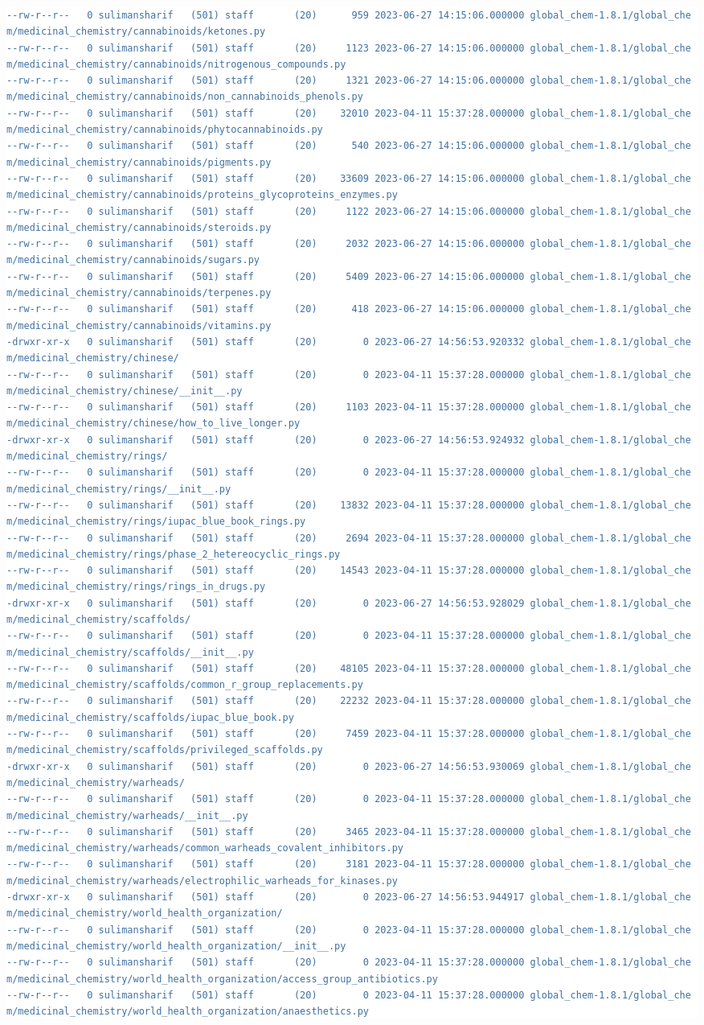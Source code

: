 ```diff
--rw-r--r--   0 sulimansharif   (501) staff       (20)      959 2023-06-27 14:15:06.000000 global_chem-1.8.1/global_chem/medicinal_chemistry/cannabinoids/ketones.py
--rw-r--r--   0 sulimansharif   (501) staff       (20)     1123 2023-06-27 14:15:06.000000 global_chem-1.8.1/global_chem/medicinal_chemistry/cannabinoids/nitrogenous_compounds.py
--rw-r--r--   0 sulimansharif   (501) staff       (20)     1321 2023-06-27 14:15:06.000000 global_chem-1.8.1/global_chem/medicinal_chemistry/cannabinoids/non_cannabinoids_phenols.py
--rw-r--r--   0 sulimansharif   (501) staff       (20)    32010 2023-04-11 15:37:28.000000 global_chem-1.8.1/global_chem/medicinal_chemistry/cannabinoids/phytocannabinoids.py
--rw-r--r--   0 sulimansharif   (501) staff       (20)      540 2023-06-27 14:15:06.000000 global_chem-1.8.1/global_chem/medicinal_chemistry/cannabinoids/pigments.py
--rw-r--r--   0 sulimansharif   (501) staff       (20)    33609 2023-06-27 14:15:06.000000 global_chem-1.8.1/global_chem/medicinal_chemistry/cannabinoids/proteins_glycoproteins_enzymes.py
--rw-r--r--   0 sulimansharif   (501) staff       (20)     1122 2023-06-27 14:15:06.000000 global_chem-1.8.1/global_chem/medicinal_chemistry/cannabinoids/steroids.py
--rw-r--r--   0 sulimansharif   (501) staff       (20)     2032 2023-06-27 14:15:06.000000 global_chem-1.8.1/global_chem/medicinal_chemistry/cannabinoids/sugars.py
--rw-r--r--   0 sulimansharif   (501) staff       (20)     5409 2023-06-27 14:15:06.000000 global_chem-1.8.1/global_chem/medicinal_chemistry/cannabinoids/terpenes.py
--rw-r--r--   0 sulimansharif   (501) staff       (20)      418 2023-06-27 14:15:06.000000 global_chem-1.8.1/global_chem/medicinal_chemistry/cannabinoids/vitamins.py
-drwxr-xr-x   0 sulimansharif   (501) staff       (20)        0 2023-06-27 14:56:53.920332 global_chem-1.8.1/global_chem/medicinal_chemistry/chinese/
--rw-r--r--   0 sulimansharif   (501) staff       (20)        0 2023-04-11 15:37:28.000000 global_chem-1.8.1/global_chem/medicinal_chemistry/chinese/__init__.py
--rw-r--r--   0 sulimansharif   (501) staff       (20)     1103 2023-04-11 15:37:28.000000 global_chem-1.8.1/global_chem/medicinal_chemistry/chinese/how_to_live_longer.py
-drwxr-xr-x   0 sulimansharif   (501) staff       (20)        0 2023-06-27 14:56:53.924932 global_chem-1.8.1/global_chem/medicinal_chemistry/rings/
--rw-r--r--   0 sulimansharif   (501) staff       (20)        0 2023-04-11 15:37:28.000000 global_chem-1.8.1/global_chem/medicinal_chemistry/rings/__init__.py
--rw-r--r--   0 sulimansharif   (501) staff       (20)    13832 2023-04-11 15:37:28.000000 global_chem-1.8.1/global_chem/medicinal_chemistry/rings/iupac_blue_book_rings.py
--rw-r--r--   0 sulimansharif   (501) staff       (20)     2694 2023-04-11 15:37:28.000000 global_chem-1.8.1/global_chem/medicinal_chemistry/rings/phase_2_hetereocyclic_rings.py
--rw-r--r--   0 sulimansharif   (501) staff       (20)    14543 2023-04-11 15:37:28.000000 global_chem-1.8.1/global_chem/medicinal_chemistry/rings/rings_in_drugs.py
-drwxr-xr-x   0 sulimansharif   (501) staff       (20)        0 2023-06-27 14:56:53.928029 global_chem-1.8.1/global_chem/medicinal_chemistry/scaffolds/
--rw-r--r--   0 sulimansharif   (501) staff       (20)        0 2023-04-11 15:37:28.000000 global_chem-1.8.1/global_chem/medicinal_chemistry/scaffolds/__init__.py
--rw-r--r--   0 sulimansharif   (501) staff       (20)    48105 2023-04-11 15:37:28.000000 global_chem-1.8.1/global_chem/medicinal_chemistry/scaffolds/common_r_group_replacements.py
--rw-r--r--   0 sulimansharif   (501) staff       (20)    22232 2023-04-11 15:37:28.000000 global_chem-1.8.1/global_chem/medicinal_chemistry/scaffolds/iupac_blue_book.py
--rw-r--r--   0 sulimansharif   (501) staff       (20)     7459 2023-04-11 15:37:28.000000 global_chem-1.8.1/global_chem/medicinal_chemistry/scaffolds/privileged_scaffolds.py
-drwxr-xr-x   0 sulimansharif   (501) staff       (20)        0 2023-06-27 14:56:53.930069 global_chem-1.8.1/global_chem/medicinal_chemistry/warheads/
--rw-r--r--   0 sulimansharif   (501) staff       (20)        0 2023-04-11 15:37:28.000000 global_chem-1.8.1/global_chem/medicinal_chemistry/warheads/__init__.py
--rw-r--r--   0 sulimansharif   (501) staff       (20)     3465 2023-04-11 15:37:28.000000 global_chem-1.8.1/global_chem/medicinal_chemistry/warheads/common_warheads_covalent_inhibitors.py
--rw-r--r--   0 sulimansharif   (501) staff       (20)     3181 2023-04-11 15:37:28.000000 global_chem-1.8.1/global_chem/medicinal_chemistry/warheads/electrophilic_warheads_for_kinases.py
-drwxr-xr-x   0 sulimansharif   (501) staff       (20)        0 2023-06-27 14:56:53.944917 global_chem-1.8.1/global_chem/medicinal_chemistry/world_health_organization/
--rw-r--r--   0 sulimansharif   (501) staff       (20)        0 2023-04-11 15:37:28.000000 global_chem-1.8.1/global_chem/medicinal_chemistry/world_health_organization/__init__.py
--rw-r--r--   0 sulimansharif   (501) staff       (20)        0 2023-04-11 15:37:28.000000 global_chem-1.8.1/global_chem/medicinal_chemistry/world_health_organization/access_group_antibiotics.py
--rw-r--r--   0 sulimansharif   (501) staff       (20)        0 2023-04-11 15:37:28.000000 global_chem-1.8.1/global_chem/medicinal_chemistry/world_health_organization/anaesthetics.py
```